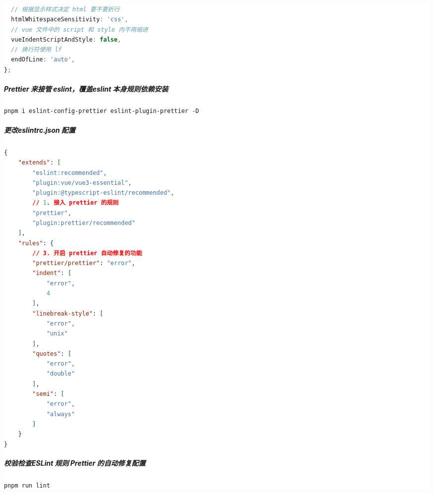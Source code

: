 ```js
  // 根据显示样式决定 html 要不要折行
  htmlWhitespaceSensitivity: 'css',
  // vue 文件中的 script 和 style 内不用缩进
  vueIndentScriptAndStyle: false,
  // 换行符使用 lf
  endOfLine: 'auto',
};
```

##### Prettier 来接管 eslint，覆盖eslint 本身规则依赖安装

```
pnpm i eslint-config-prettier eslint-plugin-prettier -D
```

##### 更改eslintrc.json 配置

```json
{
    "extends": [
        "eslint:recommended",
        "plugin:vue/vue3-essential",
        "plugin:@typescript-eslint/recommended",
        // 1. 接入 prettier 的规则
        "prettier",
        "plugin:prettier/recommended"
    ],
    "rules": {
        // 3. 开启 prettier 自动修复的功能
        "prettier/prettier": "error",
        "indent": [
            "error",
            4
        ],
        "linebreak-style": [
            "error",
            "unix"
        ],
        "quotes": [
            "error",
            "double"
        ],
        "semi": [
            "error",
            "always"
        ]
    }
}
```

##### 校验检查ESLint 规则 Prettier 的自动修复配置

```
pnpm run lint  
```
